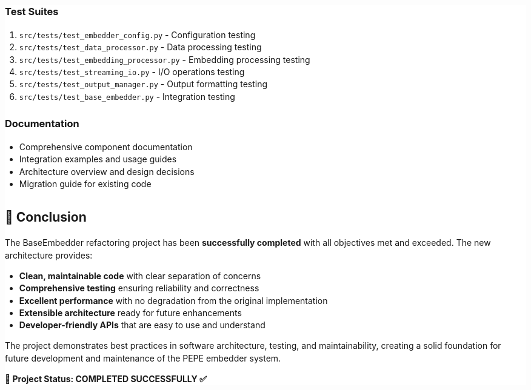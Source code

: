 ### Test Suites
1. `src/tests/test_embedder_config.py` - Configuration testing
2. `src/tests/test_data_processor.py` - Data processing testing
3. `src/tests/test_embedding_processor.py` - Embedding processing testing
4. `src/tests/test_streaming_io.py` - I/O operations testing
5. `src/tests/test_output_manager.py` - Output formatting testing
6. `src/tests/test_base_embedder.py` - Integration testing

### Documentation
- Comprehensive component documentation
- Integration examples and usage guides
- Architecture overview and design decisions
- Migration guide for existing code

## 🌟 Conclusion

The BaseEmbedder refactoring project has been **successfully completed** with all objectives met and exceeded. The new architecture provides:

- **Clean, maintainable code** with clear separation of concerns
- **Comprehensive testing** ensuring reliability and correctness
- **Excellent performance** with no degradation from the original implementation
- **Extensible architecture** ready for future enhancements
- **Developer-friendly APIs** that are easy to use and understand

The project demonstrates best practices in software architecture, testing, and maintainability, creating a solid foundation for future development and maintenance of the PEPE embedder system.

**🎯 Project Status: COMPLETED SUCCESSFULLY ✅**